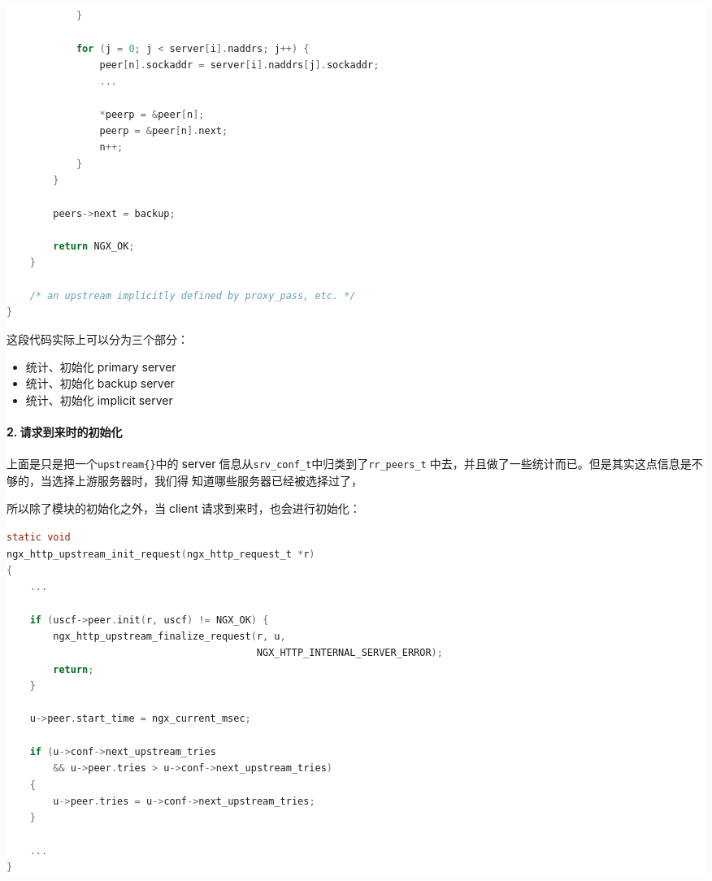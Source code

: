 ```c
            }

            for (j = 0; j < server[i].naddrs; j++) {
                peer[n].sockaddr = server[i].naddrs[j].sockaddr;
                ...

                *peerp = &peer[n];
                peerp = &peer[n].next;
                n++;
            }
        }

        peers->next = backup;

        return NGX_OK;
    }

    /* an upstream implicitly defined by proxy_pass, etc. */
}
```

这段代码实际上可以分为三个部分：

* 统计、初始化 primary server
* 统计、初始化 backup server
* 统计、初始化 implicit server

#### 2. 请求到来时的初始化

上面是只是把一个`upstream{}`中的 server 信息从`srv_conf_t`中归类到了`rr_peers_t`
中去，并且做了一些统计而已。但是其实这点信息是不够的，当选择上游服务器时，我们得
知道哪些服务器已经被选择过了，

所以除了模块的初始化之外，当 client 请求到来时，也会进行初始化：

```c
static void
ngx_http_upstream_init_request(ngx_http_request_t *r)
{
    ...

    if (uscf->peer.init(r, uscf) != NGX_OK) {
        ngx_http_upstream_finalize_request(r, u,
                                           NGX_HTTP_INTERNAL_SERVER_ERROR);
        return;
    }

    u->peer.start_time = ngx_current_msec;

    if (u->conf->next_upstream_tries
        && u->peer.tries > u->conf->next_upstream_tries)
    {
        u->peer.tries = u->conf->next_upstream_tries;
    }

    ...
}
```
